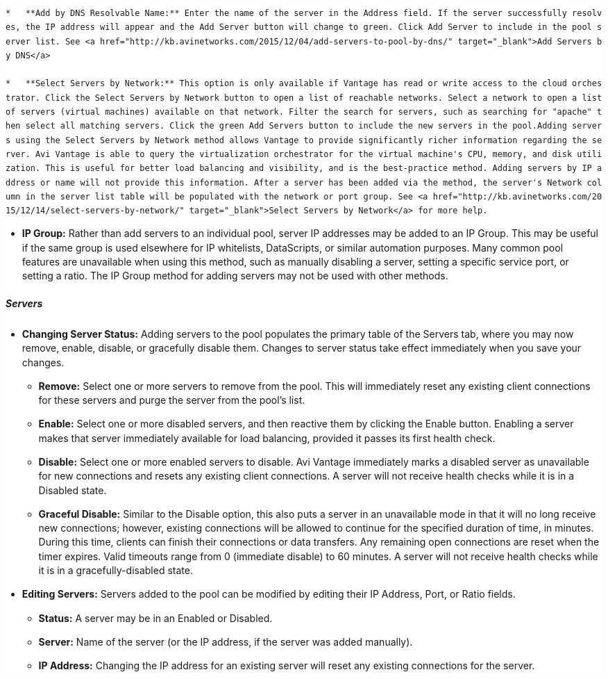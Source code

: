     *   **Add by DNS Resolvable Name:** Enter the name of the server in the Address field. If the server successfully resolves, the IP address will appear and the Add Server button will change to green. Click Add Server to include in the pool server list. See <a href="http://kb.avinetworks.com/2015/12/04/add-servers-to-pool-by-dns/" target="_blank">Add Servers by DNS</a>
    
    *   **Select Servers by Network:** This option is only available if Vantage has read or write access to the cloud orchestrator. Click the Select Servers by Network button to open a list of reachable networks. Select a network to open a list of servers (virtual machines) available on that network. Filter the search for servers, such as searching for "apache" then select all matching servers. Click the green Add Servers button to include the new servers in the pool.Adding servers using the Select Servers by Network method allows Vantage to provide significantly richer information regarding the server. Avi Vantage is able to query the virtualization orchestrator for the virtual machine's CPU, memory, and disk utilization. This is useful for better load balancing and visibility, and is the best-practice method. Adding servers by IP address or name will not provide this information. After a server has been added via the method, the server's Network column in the server list table will be populated with the network or port group. See <a href="http://kb.avinetworks.com/2015/12/14/select-servers-by-network/" target="_blank">Select Servers by Network</a> for more help.

*   **IP Group:** Rather than add servers to an individual pool, server IP addresses may be added to an IP Group. This may be useful if the same group is used elsewhere for IP whitelists, DataScripts, or similar automation purposes. Many common pool features are unavailable when using this method, such as manually disabling a server, setting a specific service port, or setting a ratio. The IP Group method for adding servers may not be used with other methods.  

##### Servers

*   **Changing Server Status:** Adding servers to the pool populates the primary table of the Servers tab, where you may now remove, enable, disable, or gracefully disable them. Changes to server status take effect immediately when you save your changes.
    
    *   **Remove:** Select one or more servers to remove from the pool. This will immediately reset any existing client connections for these servers and purge the server from the pool’s list.
    
    *   **Enable:** Select one or more disabled servers, and then reactive them by clicking the Enable button. Enabling a server makes that server immediately available for load balancing, provided it passes its first health check.
    
    *   **Disable:** Select one or more enabled servers to disable. Avi Vantage immediately marks a disabled server as unavailable for new connections and resets any existing client connections. A server will not receive health checks while it is in a Disabled state.
    
    *   **Graceful Disable:** Similar to the Disable option, this also puts a server in an unavailable mode in that it will no long receive new connections; however, existing connections will be allowed to continue for the specified duration of time, in minutes. During this time, clients can finish their connections or data transfers. Any remaining open connections are reset when the timer expires. Valid timeouts range from 0 (immediate disable) to 60 minutes. A server will not receive health checks while it is in a gracefully-disabled state.

*   **Editing Servers:** Servers added to the pool can be modified by editing their IP Address, Port, or Ratio fields.
    
    *   **Status:** A server may be in an Enabled or Disabled.
    
    *   **Server:** Name of the server (or the IP address, if the server was added manually).
    
    *   **IP Address:** Changing the IP address for an existing server will reset any existing connections for the server.
    